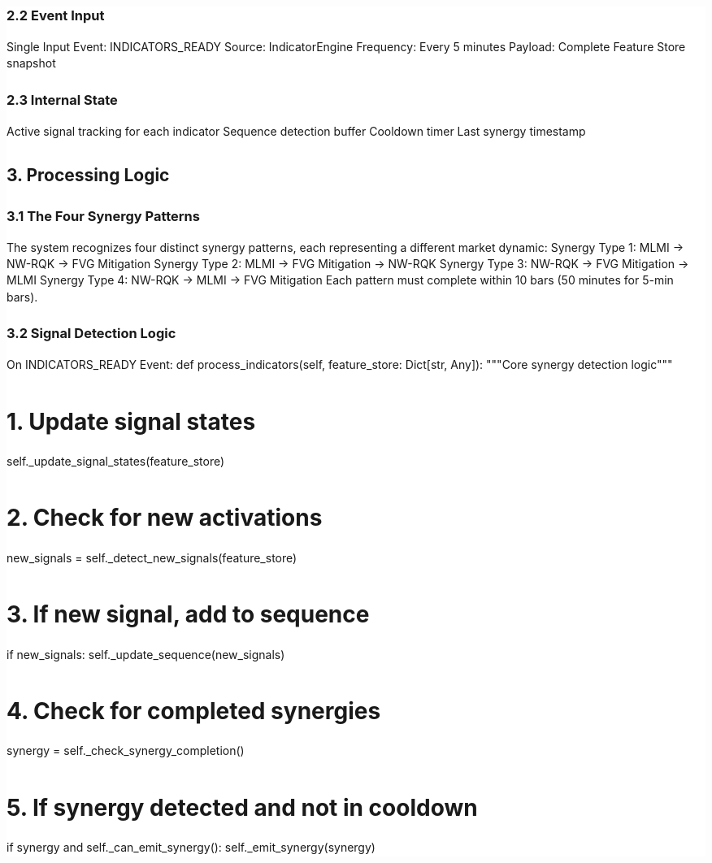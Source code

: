 ### 2.2 Event Input

Single Input Event: INDICATORS_READY
Source: IndicatorEngine
Frequency: Every 5 minutes
Payload: Complete Feature Store snapshot

### 2.3 Internal State

Active signal tracking for each indicator
Sequence detection buffer
Cooldown timer
Last synergy timestamp

## 3. Processing Logic


### 3.1 The Four Synergy Patterns

The system recognizes four distinct synergy patterns, each representing a different market dynamic:
Synergy Type 1: MLMI → NW-RQK → FVG Mitigation
Synergy Type 2: MLMI → FVG Mitigation → NW-RQK
Synergy Type 3: NW-RQK → FVG Mitigation → MLMI
Synergy Type 4: NW-RQK → MLMI → FVG Mitigation
Each pattern must complete within 10 bars (50 minutes for 5-min bars).

### 3.2 Signal Detection Logic

On INDICATORS_READY Event:
def process_indicators(self, feature_store: Dict[str, Any]):
"""Core synergy detection logic"""
# 1. Update signal states
self._update_signal_states(feature_store)
# 2. Check for new activations
new_signals = self._detect_new_signals(feature_store)
# 3. If new signal, add to sequence
if new_signals:
self._update_sequence(new_signals)
# 4. Check for completed synergies
synergy = self._check_synergy_completion()
# 5. If synergy detected and not in cooldown
if synergy and self._can_emit_synergy():
self._emit_synergy(synergy)
